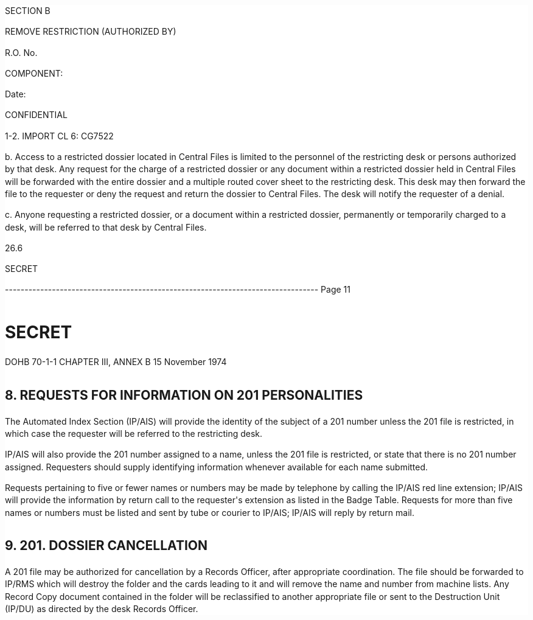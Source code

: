 SECTION B

REMOVE RESTRICTION (AUTHORIZED BY)

R.O. No.

COMPONENT:

Date:

CONFIDENTIAL

1-2. IMPORT CL 6: CG7522

b. Access to a restricted dossier located in Central Files is limited to the personnel of the restricting desk or persons authorized by that desk. Any request for the charge of a restricted dossier or any document within a restricted dossier held in Central Files will be forwarded with the entire dossier and a multiple routed cover sheet to the restricting desk. This desk may then forward the file to the requester or deny the request and return the dossier to Central Files. The desk will notify the requester of a denial.

c. Anyone requesting a restricted dossier, or a document within a restricted dossier, permanently or temporarily charged to a desk, will be referred to that desk by Central Files.

26.6

SECRET

-------------------------------------------------------------------------------- Page 11

# SECRET

DOHB 70-1-1
CHAPTER III, ANNEX B
15 November 1974

## 8. REQUESTS FOR INFORMATION ON 201 PERSONALITIES

The Automated Index Section (IP/AIS) will provide the identity of the subject of a 201 number unless the 201 file is restricted, in which case the requester will be referred to the restricting desk.

IP/AIS will also provide the 201 number assigned to a name, unless the 201 file is restricted, or state that there is no 201 number assigned. Requesters should supply identifying information whenever available for each name submitted.

Requests pertaining to five or fewer names or numbers may be made by telephone by calling the IP/AIS red line extension; IP/AIS will provide the information by return call to the requester's extension as listed in the Badge Table. Requests for more than five names or numbers must be listed and sent by tube or courier to IP/AIS; IP/AIS will reply by return mail.

## 9. 201. DOSSIER CANCELLATION

A 201 file may be authorized for cancellation by a Records Officer, after appropriate coordination. The file should be forwarded to IP/RMS which will destroy the folder and the cards leading to it and will remove the name and number from machine lists. Any Record Copy document contained in the folder will be reclassified to another appropriate file or sent to the Destruction Unit (IP/DU) as directed by the desk Records Officer.
